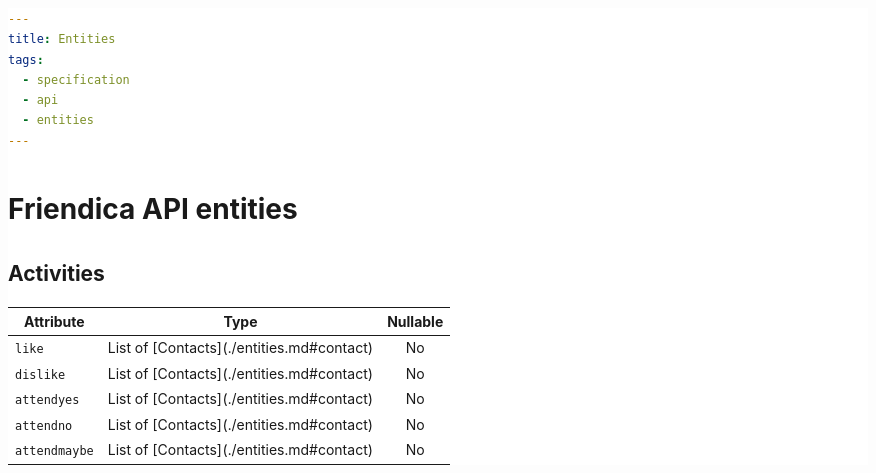 ```yaml
---
title: Entities
tags:
  - specification
  - api
  - entities
---
```

# Friendica API entities

## Activities

<table class="table table-condensed table-striped table-bordered">
<thead>
<tr>
<th>Attribute</th>
<th>Type</th>
<th align="center">Nullable</th>
</tr>
</thead>
<tbody>

<tr>
<td><code>like</code></td>
<td>List of [Contacts](./entities.md#contact)</td>
<td align="center">No</td>
</tr>

<tr>
<td><code>dislike</code></td>
<td>List of [Contacts](./entities.md#contact)</td>
<td align="center">No</td>
</tr>

<tr>
<td><code>attendyes</code></td>
<td>List of [Contacts](./entities.md#contact)</td>
<td align="center">No</td>
</tr>

<tr>
<td><code>attendno</code></td>
<td>List of [Contacts](./entities.md#contact)</td>
<td align="center">No</td>
</tr>

<tr>
<td><code>attendmaybe</code></td>
<td>List of [Contacts](./entities.md#contact)</td>
<td align="center">No</td>
</tr>
